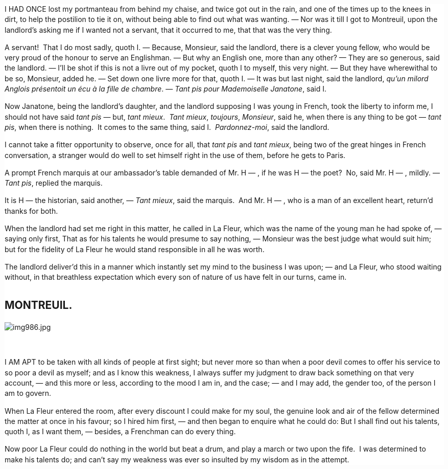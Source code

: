 
I HAD ONCE lost my portmanteau from behind my chaise, and twice got out in the rain, and one of the times up to the knees in dirt, to help the postilion to tie it on, without being able to find out what was wanting. — Nor was it till I got to Montreuil, upon the landlord’s asking me if I wanted not a servant, that it occurred to me, that that was the very thing.

A servant\!  That I do most sadly, quoth I. — Because, Monsieur, said the landlord, there is a clever young fellow, who would be very proud of the honour to serve an Englishman. — But why an English one, more than any other? — They are so generous, said the landlord. — I’ll be shot if this is not a livre out of my pocket, quoth I to myself, this very night. — But they have wherewithal to be so, Monsieur, added he. — Set down one livre more for that, quoth I. — It was but last night, said the landlord, *qu’un milord Anglois présentoit un écu à la fille de chambre*. — *Tant pis pour Mademoiselle Janatone*, said I.

Now Janatone, being the landlord’s daughter, and the landlord supposing I was young in French, took the liberty to inform me, I should not have said *tant pis* — but, *tant mieux*.  *Tant mieux*, *toujours*, *Monsieur*, said he, when there is any thing to be got — *tant pis*, when there is nothing.  It comes to the same thing, said I.  *Pardonnez-moi*, said the landlord.

I cannot take a fitter opportunity to observe, once for all, that *tant pis* and *tant mieux*, being two of the great hinges in French conversation, a stranger would do well to set himself right in the use of them, before he gets to Paris.

A prompt French marquis at our ambassador’s table demanded of Mr. H — , if he was H — the poet?  No, said Mr. H — , mildly. — *Tant pis*, replied the marquis.

It is H — the historian, said another, — *Tant mieux*, said the marquis.  And Mr. H — , who is a man of an excellent heart, return’d thanks for both.

When the landlord had set me right in this matter, he called in La Fleur, which was the name of the young man he had spoke of, — saying only first, That as for his talents he would presume to say nothing, — Monsieur was the best judge what would suit him; but for the fidelity of La Fleur he would stand responsible in all he was worth.

The landlord deliver’d this in a manner which instantly set my mind to the business I was upon; — and La Fleur, who stood waiting without, in that breathless expectation which every son of nature of us have felt in our turns, came in.



## **MONTREUIL.**

![img986.jpg](images/000074.jpg)

 

I AM APT to be taken with all kinds of people at first sight; but never more so than when a poor devil comes to offer his service to so poor a devil as myself; and as I know this weakness, I always suffer my judgment to draw back something on that very account, — and this more or less, according to the mood I am in, and the case; — and I may add, the gender too, of the person I am to govern.

When La Fleur entered the room, after every discount I could make for my soul, the genuine look and air of the fellow determined the matter at once in his favour; so I hired him first, — and then began to enquire what he could do: But I shall find out his talents, quoth I, as I want them, — besides, a Frenchman can do every thing.

Now poor La Fleur could do nothing in the world but beat a drum, and play a march or two upon the fife.  I was determined to make his talents do; and can’t say my weakness was ever so insulted by my wisdom as in the attempt.
